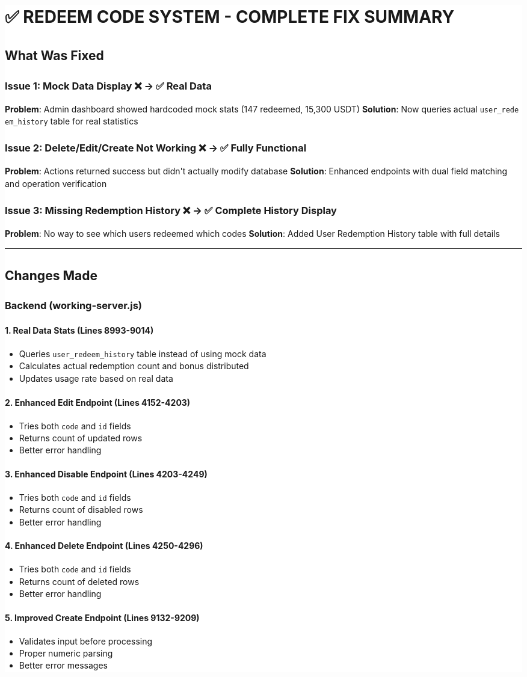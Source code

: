 # ✅ REDEEM CODE SYSTEM - COMPLETE FIX SUMMARY

## What Was Fixed

### Issue 1: Mock Data Display ❌ → ✅ Real Data
**Problem**: Admin dashboard showed hardcoded mock stats (147 redeemed, 15,300 USDT)
**Solution**: Now queries actual `user_redeem_history` table for real statistics

### Issue 2: Delete/Edit/Create Not Working ❌ → ✅ Fully Functional
**Problem**: Actions returned success but didn't actually modify database
**Solution**: Enhanced endpoints with dual field matching and operation verification

### Issue 3: Missing Redemption History ❌ → ✅ Complete History Display
**Problem**: No way to see which users redeemed which codes
**Solution**: Added User Redemption History table with full details

---

## Changes Made

### Backend (working-server.js)

#### 1. Real Data Stats (Lines 8993-9014)
- Queries `user_redeem_history` table instead of using mock data
- Calculates actual redemption count and bonus distributed
- Updates usage rate based on real data

#### 2. Enhanced Edit Endpoint (Lines 4152-4203)
- Tries both `code` and `id` fields
- Returns count of updated rows
- Better error handling

#### 3. Enhanced Disable Endpoint (Lines 4203-4249)
- Tries both `code` and `id` fields
- Returns count of disabled rows
- Better error handling

#### 4. Enhanced Delete Endpoint (Lines 4250-4296)
- Tries both `code` and `id` fields
- Returns count of deleted rows
- Better error handling

#### 5. Improved Create Endpoint (Lines 9132-9209)
- Validates input before processing
- Proper numeric parsing
- Better error messages
